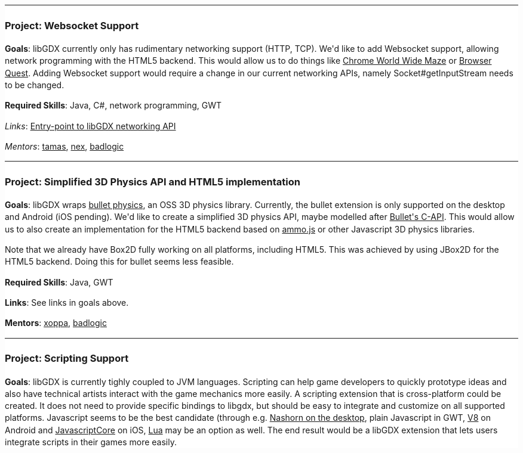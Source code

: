 ----

### Project: Websocket Support ###

**Goals**: libGDX currently only has rudimentary networking support (HTTP, TCP). We'd like to add Websocket support, allowing network programming with the HTML5 backend. This would allow us to do things like [Chrome World Wide Maze](http://chrome.com/maze/) or [Browser Quest](http://browserquest.mozilla.org/). Adding Websocket support would require a change in our current networking APIs, namely Socket#getInputStream needs to be changed.

**Required Skills**: Java, C#, network programming, GWT

*Links*: [Entry-point to libGDX networking API](https://github.com/libgdx/libgdx/blob/master/gdx/src/com/badlogic/gdx/Net.java)

*Mentors*: [tamas](https://code.google.com/p/libgdx/wiki/GoogleSummerOfCode2013Mentors?ts=1363700945&updated=GoogleSummerOfCode2013Mentors#Tamas), [nex](https://code.google.com/p/libgdx/wiki/GoogleSummerOfCode2013Mentors?ts=1363700945&updated=GoogleSummerOfCode2013Mentors#Nexsoftware), [badlogic](https://code.google.com/p/libgdx/wiki/GoogleSummerOfCode2013Mentors?ts=1363700945&updated=GoogleSummerOfCode2013Mentors#Badlogic)

----

### Project: Simplified 3D Physics API and HTML5 implementation ###
**Goals**: libGDX wraps [bullet physics](http://bulletphysics.org/wordpress/), an OSS 3D physics library. Currently, the bullet extension is only supported on the desktop and Android (iOS pending). We'd like to create a simplified 3D physics API, maybe modelled after [Bullet's C-API](https://code.google.com/p/bullet/source/browse/trunk/src/Bullet-C-Api.h). This would allow us to also create an implementation for the HTML5 backend based on [ammo.js](https://github.com/kripken/ammo.js/) or other Javascript 3D physics libraries.

Note that we already have Box2D fully working on all platforms, including HTML5. This was achieved by using JBox2D for the HTML5 backend. Doing this for bullet seems less feasible.

**Required Skills**: Java, GWT

**Links**: See links in goals above.

**Mentors**: [xoppa](https://code.google.com/p/libgdx/wiki/GoogleSummerOfCode2013Mentors?ts=1363700945&updated=GoogleSummerOfCode2013Mentors#Xoppa), [badlogic](https://code.google.com/p/libgdx/wiki/GoogleSummerOfCode2013Mentors?ts=1363700945&updated=GoogleSummerOfCode2013Mentors#Badlogic)

----

### Project: Scripting Support ###

**Goals**: libGDX is currently tighly coupled to JVM languages. Scripting can help game developers to quickly prototype ideas and also have technical artists interact with the game mechanics more easily. A scripting extension that is cross-platform could be created. It does not need to provide specific bindings to libgdx, but should be easy to integrate and customize on all supported platforms. Javascript seems to be the best candidate (through e.g. [Nashorn on the desktop](http://openjdk.java.net/projects/nashorn/), plain Javascript in GWT, [V8](https://code.google.com/p/v8/) on Android and [JavascriptCore](http://trac.webkit.org/wiki/JavaScriptCore) on iOS, [Lua](http://www.lua.org/) may be an option as well. The end result would be a libGDX extension that lets users integrate scripts in their games more easily.
